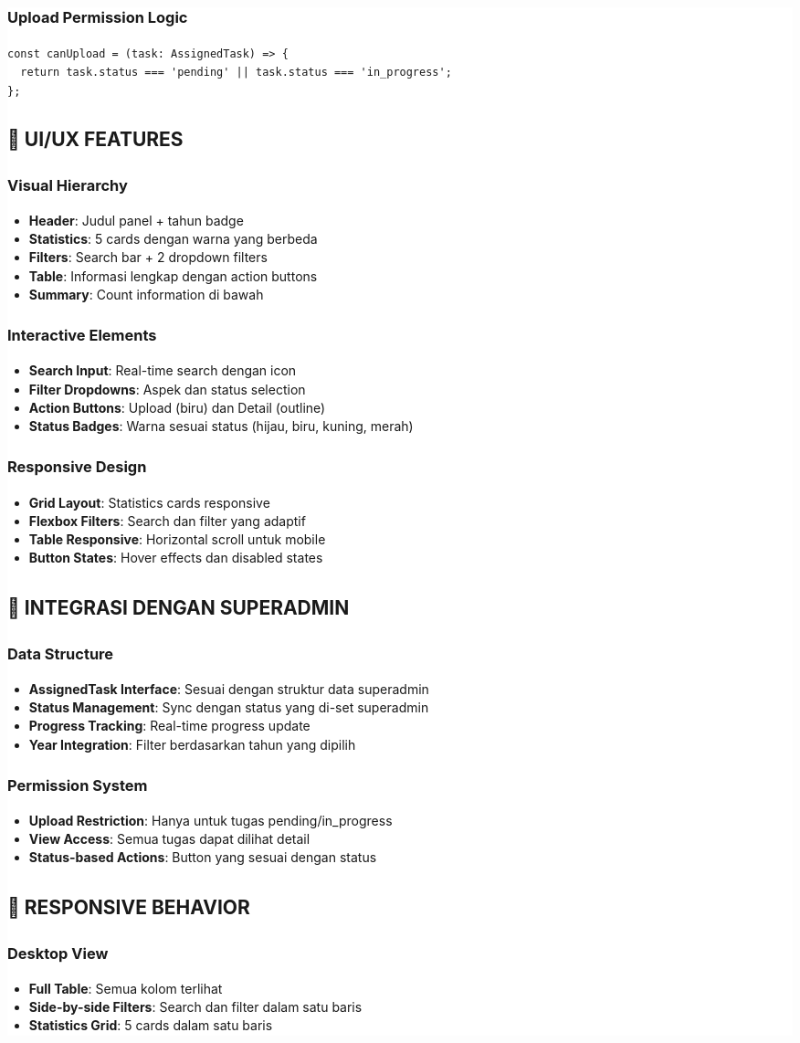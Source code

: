 ### **Upload Permission Logic**
```tsx
const canUpload = (task: AssignedTask) => {
  return task.status === 'pending' || task.status === 'in_progress';
};
```

## **🎨 UI/UX FEATURES**

### **Visual Hierarchy**
- **Header**: Judul panel + tahun badge
- **Statistics**: 5 cards dengan warna yang berbeda
- **Filters**: Search bar + 2 dropdown filters
- **Table**: Informasi lengkap dengan action buttons
- **Summary**: Count information di bawah

### **Interactive Elements**
- **Search Input**: Real-time search dengan icon
- **Filter Dropdowns**: Aspek dan status selection
- **Action Buttons**: Upload (biru) dan Detail (outline)
- **Status Badges**: Warna sesuai status (hijau, biru, kuning, merah)

### **Responsive Design**
- **Grid Layout**: Statistics cards responsive
- **Flexbox Filters**: Search dan filter yang adaptif
- **Table Responsive**: Horizontal scroll untuk mobile
- **Button States**: Hover effects dan disabled states

## **🔗 INTEGRASI DENGAN SUPERADMIN**

### **Data Structure**
- **AssignedTask Interface**: Sesuai dengan struktur data superadmin
- **Status Management**: Sync dengan status yang di-set superadmin
- **Progress Tracking**: Real-time progress update
- **Year Integration**: Filter berdasarkan tahun yang dipilih

### **Permission System**
- **Upload Restriction**: Hanya untuk tugas pending/in_progress
- **View Access**: Semua tugas dapat dilihat detail
- **Status-based Actions**: Button yang sesuai dengan status

## **📱 RESPONSIVE BEHAVIOR**

### **Desktop View**
- **Full Table**: Semua kolom terlihat
- **Side-by-side Filters**: Search dan filter dalam satu baris
- **Statistics Grid**: 5 cards dalam satu baris
